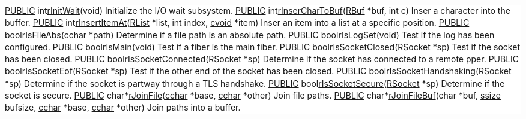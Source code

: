 <tr class="apiDef"><td class="apiType"><a href="osdep.html#osdep_8h_1ad17d551e31d1828c68acf40684849b7e" class="ref">PUBLIC</a> int</td><td><a href="#group___r_wait_1gafa3d44f93c21799c4d279a37c44ca190" class="nameRef">rInitWait</a>(void)</td></tr><tr class="apiBrief"><td>&nbsp;</td><td>Initialize the I/O wait subsystem.</td></tr>
<tr class="apiDef"><td class="apiType"><a href="osdep.html#osdep_8h_1ad17d551e31d1828c68acf40684849b7e" class="ref">PUBLIC</a> int</td><td><a href="#group___r_buf_1ga8a857fae483214b96c5f30687a45b0cb" class="nameRef">rInserCharToBuf</a>(<a href="#group___r_buf" class="ref">RBuf</a> *buf, int c)</td></tr><tr class="apiBrief"><td>&nbsp;</td><td>Inser a character into the buffer.</td></tr>
<tr class="apiDef"><td class="apiType"><a href="osdep.html#osdep_8h_1ad17d551e31d1828c68acf40684849b7e" class="ref">PUBLIC</a> int</td><td><a href="#group___r_list_1gabb1a9a1df29be030215d47724e9df675" class="nameRef">rInsertItemAt</a>(<a href="#group___r_list" class="ref">RList</a> *list, int index, <a href="osdep.html#group___osdep_1ga6e883c0b6ff36e912dc38634137dd68a" class="ref">cvoid</a> *item)</td></tr><tr class="apiBrief"><td>&nbsp;</td><td>Inser an item into a list at a specific position.</td></tr>
<tr class="apiDef"><td class="apiType"><a href="osdep.html#osdep_8h_1ad17d551e31d1828c68acf40684849b7e" class="ref">PUBLIC</a> bool</td><td><a href="#group___r_file_1gae57072acf0891538468aa4f744001c77" class="nameRef">rIsFileAbs</a>(<a href="osdep.html#group___osdep_1ga4f52f6802d742ebd12c628e69a2bd162" class="ref">cchar</a> *path)</td></tr><tr class="apiBrief"><td>&nbsp;</td><td>Determine if a file path is an absolute path.</td></tr>
<tr class="apiDef"><td class="apiType"><a href="osdep.html#osdep_8h_1ad17d551e31d1828c68acf40684849b7e" class="ref">PUBLIC</a> bool</td><td><a href="#group___r_log_1gabd718243ed41bc3ff573f6fd487016ba" class="nameRef">rIsLogSet</a>(void)</td></tr><tr class="apiBrief"><td>&nbsp;</td><td>Test if the log has been configured.</td></tr>
<tr class="apiDef"><td class="apiType"><a href="osdep.html#osdep_8h_1ad17d551e31d1828c68acf40684849b7e" class="ref">PUBLIC</a> bool</td><td><a href="#r_8h_1a8a750bb33290f0089f447865e08bb9be" class="nameRef">rIsMain</a>(void)</td></tr><tr class="apiBrief"><td>&nbsp;</td><td>Test if a fiber is the main fiber.</td></tr>
<tr class="apiDef"><td class="apiType"><a href="osdep.html#osdep_8h_1ad17d551e31d1828c68acf40684849b7e" class="ref">PUBLIC</a> bool</td><td><a href="#r_8h_1a89de99c5d48a75a6b85bd41a08b7b61e" class="nameRef">rIsSocketClosed</a>(<a href="#struct_r_socket" class="ref">RSocket</a> *sp)</td></tr><tr class="apiBrief"><td>&nbsp;</td><td>Test if the socket has been closed.</td></tr>
<tr class="apiDef"><td class="apiType"><a href="osdep.html#osdep_8h_1ad17d551e31d1828c68acf40684849b7e" class="ref">PUBLIC</a> bool</td><td><a href="#r_8h_1a3ac7acebcbef32b9da5dde0f42ebfbb5" class="nameRef">rIsSocketConnected</a>(<a href="#struct_r_socket" class="ref">RSocket</a> *sp)</td></tr><tr class="apiBrief"><td>&nbsp;</td><td>Determine if the socket has connected to a remote pper.</td></tr>
<tr class="apiDef"><td class="apiType"><a href="osdep.html#osdep_8h_1ad17d551e31d1828c68acf40684849b7e" class="ref">PUBLIC</a> bool</td><td><a href="#r_8h_1ad1ba813892c1fefc9c2c4cfb209a181c" class="nameRef">rIsSocketEof</a>(<a href="#struct_r_socket" class="ref">RSocket</a> *sp)</td></tr><tr class="apiBrief"><td>&nbsp;</td><td>Test if the other end of the socket has been closed.</td></tr>
<tr class="apiDef"><td class="apiType"><a href="osdep.html#osdep_8h_1ad17d551e31d1828c68acf40684849b7e" class="ref">PUBLIC</a> bool</td><td><a href="#r_8h_1ac57d5c9c5051641bc023ad20751e58ef" class="nameRef">rIsSocketHandshaking</a>(<a href="#struct_r_socket" class="ref">RSocket</a> *sp)</td></tr><tr class="apiBrief"><td>&nbsp;</td><td>Determine if the socket is partway through a TLS handshake.</td></tr>
<tr class="apiDef"><td class="apiType"><a href="osdep.html#osdep_8h_1ad17d551e31d1828c68acf40684849b7e" class="ref">PUBLIC</a> bool</td><td><a href="#r_8h_1a1d7bb7eb0e4b3bcd2d64770fe5eb131a" class="nameRef">rIsSocketSecure</a>(<a href="#struct_r_socket" class="ref">RSocket</a> *sp)</td></tr><tr class="apiBrief"><td>&nbsp;</td><td>Determine if the socket is secure.</td></tr>
<tr class="apiDef"><td class="apiType"><a href="osdep.html#osdep_8h_1ad17d551e31d1828c68acf40684849b7e" class="ref">PUBLIC</a> char*</td><td><a href="#group___r_file_1ga48108215fedceddb56a801f374d7868e" class="nameRef">rJoinFile</a>(<a href="osdep.html#group___osdep_1ga4f52f6802d742ebd12c628e69a2bd162" class="ref">cchar</a> *base, <a href="osdep.html#group___osdep_1ga4f52f6802d742ebd12c628e69a2bd162" class="ref">cchar</a> *other)</td></tr><tr class="apiBrief"><td>&nbsp;</td><td>Join file paths.</td></tr>
<tr class="apiDef"><td class="apiType"><a href="osdep.html#osdep_8h_1ad17d551e31d1828c68acf40684849b7e" class="ref">PUBLIC</a> char*</td><td><a href="#group___r_file_1gac1eb37657cb00decdae3d35b346409cd" class="nameRef">rJoinFileBuf</a>(char *buf, <a href="osdep.html#group___osdep_1ga7d08ccc1e981eb4d5a238641ac4ccfc1" class="ref">ssize</a> bufsize, <a href="osdep.html#group___osdep_1ga4f52f6802d742ebd12c628e69a2bd162" class="ref">cchar</a> *base, <a href="osdep.html#group___osdep_1ga4f52f6802d742ebd12c628e69a2bd162" class="ref">cchar</a> *other)</td></tr><tr class="apiBrief"><td>&nbsp;</td><td>Join paths into a buffer.</td></tr>